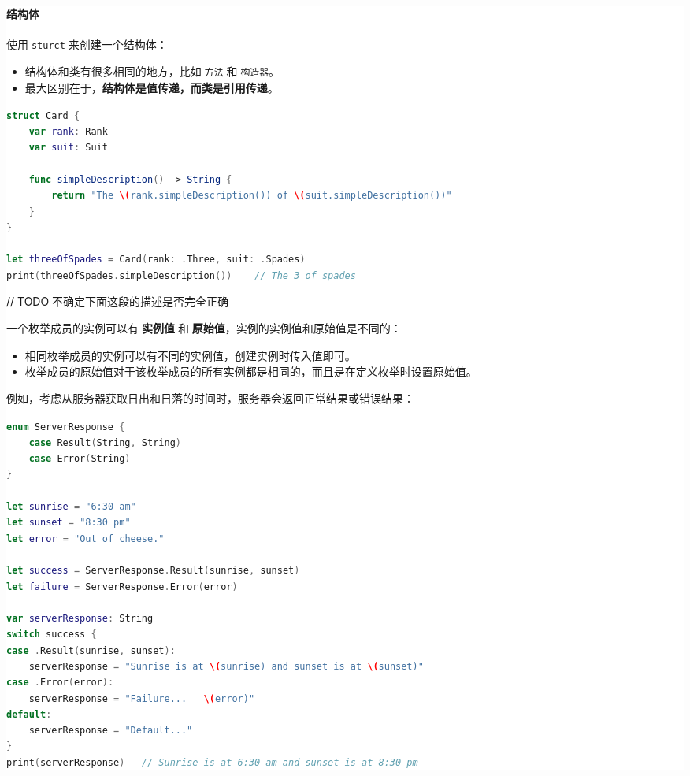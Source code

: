 #### 结构体

使用 `sturct` 来创建一个结构体：
* 结构体和类有很多相同的地方，比如 `方法` 和 `构造器`。
* 最大区别在于，**结构体是值传递，而类是引用传递**。

```swift
struct Card {
    var rank: Rank
    var suit: Suit

    func simpleDescription() -> String {
        return "The \(rank.simpleDescription()) of \(suit.simpleDescription())"
    }
}

let threeOfSpades = Card(rank: .Three, suit: .Spades)
print(threeOfSpades.simpleDescription())    // The 3 of spades
```

// TODO 不确定下面这段的描述是否完全正确

一个枚举成员的实例可以有 **实例值** 和 **原始值**，实例的实例值和原始值是不同的：

* 相同枚举成员的实例可以有不同的实例值，创建实例时传入值即可。
* 枚举成员的原始值对于该枚举成员的所有实例都是相同的，而且是在定义枚举时设置原始值。

例如，考虑从服务器获取日出和日落的时间时，服务器会返回正常结果或错误结果：

```swift
enum ServerResponse {
    case Result(String, String)
    case Error(String)
}

let sunrise = "6:30 am"
let sunset = "8:30 pm"
let error = "Out of cheese."

let success = ServerResponse.Result(sunrise, sunset)
let failure = ServerResponse.Error(error)

var serverResponse: String
switch success {
case .Result(sunrise, sunset):
    serverResponse = "Sunrise is at \(sunrise) and sunset is at \(sunset)"
case .Error(error):
    serverResponse = "Failure...   \(error)"
default:
    serverResponse = "Default..."
}
print(serverResponse)   // Sunrise is at 6:30 am and sunset is at 8:30 pm
```

